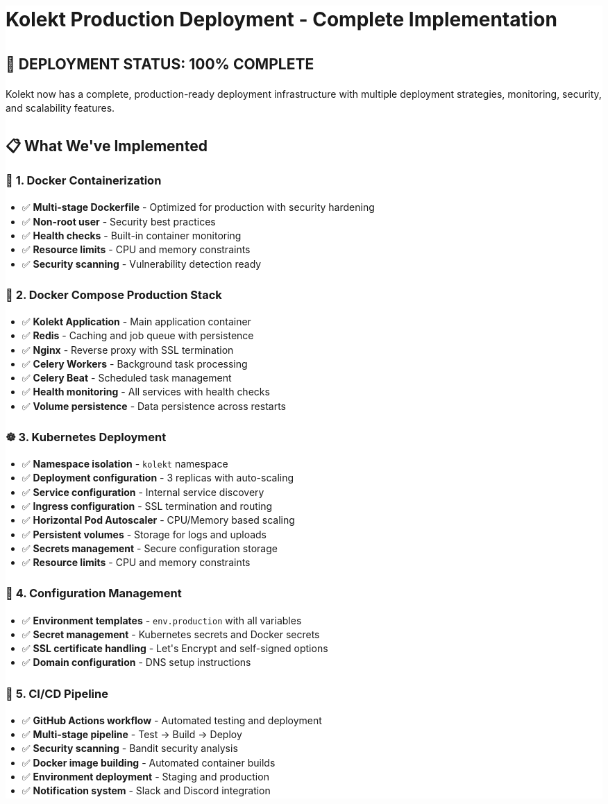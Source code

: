 # Kolekt Production Deployment - Complete Implementation

## 🎉 **DEPLOYMENT STATUS: 100% COMPLETE**

Kolekt now has a complete, production-ready deployment infrastructure with multiple deployment strategies, monitoring, security, and scalability features.

## 📋 **What We've Implemented**

### 🐳 **1. Docker Containerization**
- ✅ **Multi-stage Dockerfile** - Optimized for production with security hardening
- ✅ **Non-root user** - Security best practices
- ✅ **Health checks** - Built-in container monitoring
- ✅ **Resource limits** - CPU and memory constraints
- ✅ **Security scanning** - Vulnerability detection ready

### 🚀 **2. Docker Compose Production Stack**
- ✅ **Kolekt Application** - Main application container
- ✅ **Redis** - Caching and job queue with persistence
- ✅ **Nginx** - Reverse proxy with SSL termination
- ✅ **Celery Workers** - Background task processing
- ✅ **Celery Beat** - Scheduled task management
- ✅ **Health monitoring** - All services with health checks
- ✅ **Volume persistence** - Data persistence across restarts

### ☸️ **3. Kubernetes Deployment**
- ✅ **Namespace isolation** - `kolekt` namespace
- ✅ **Deployment configuration** - 3 replicas with auto-scaling
- ✅ **Service configuration** - Internal service discovery
- ✅ **Ingress configuration** - SSL termination and routing
- ✅ **Horizontal Pod Autoscaler** - CPU/Memory based scaling
- ✅ **Persistent volumes** - Storage for logs and uploads
- ✅ **Secrets management** - Secure configuration storage
- ✅ **Resource limits** - CPU and memory constraints

### 🔧 **4. Configuration Management**
- ✅ **Environment templates** - `env.production` with all variables
- ✅ **Secret management** - Kubernetes secrets and Docker secrets
- ✅ **SSL certificate handling** - Let's Encrypt and self-signed options
- ✅ **Domain configuration** - DNS setup instructions

### 🔄 **5. CI/CD Pipeline**
- ✅ **GitHub Actions workflow** - Automated testing and deployment
- ✅ **Multi-stage pipeline** - Test → Build → Deploy
- ✅ **Security scanning** - Bandit security analysis
- ✅ **Docker image building** - Automated container builds
- ✅ **Environment deployment** - Staging and production
- ✅ **Notification system** - Slack and Discord integration
